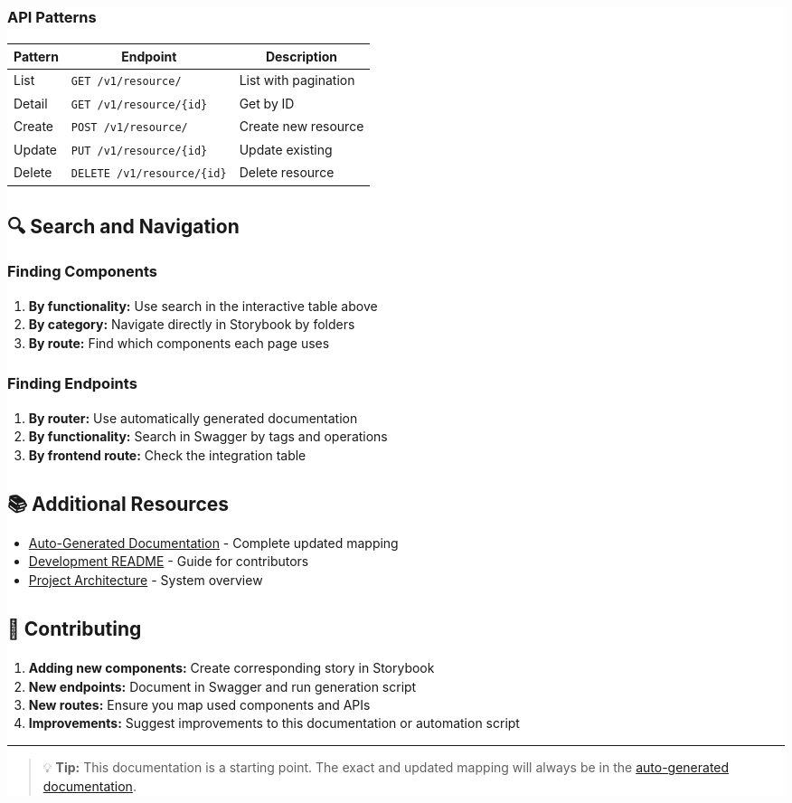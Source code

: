 ### API Patterns

| Pattern | Endpoint                   | Description          |
| ------- | -------------------------- | -------------------- |
| List    | `GET /v1/resource/`        | List with pagination |
| Detail  | `GET /v1/resource/{id}`    | Get by ID            |
| Create  | `POST /v1/resource/`       | Create new resource  |
| Update  | `PUT /v1/resource/{id}`    | Update existing      |
| Delete  | `DELETE /v1/resource/{id}` | Delete resource      |

## 🔍 Search and Navigation

### Finding Components

1. **By functionality:** Use search in the interactive table above
2. **By category:** Navigate directly in Storybook by folders
3. **By route:** Find which components each page uses

### Finding Endpoints

1. **By router:** Use automatically generated documentation
2. **By functionality:** Search in Swagger by tags and operations
3. **By frontend route:** Check the integration table

## 📚 Additional Resources

- [Auto-Generated Documentation](./generated-api-integration) - Complete updated mapping
- [Development README](./README.md) - Guide for contributors
- [Project Architecture](../getting-started/overview) - System overview

## 🤝 Contributing

1. **Adding new components:** Create corresponding story in Storybook
2. **New endpoints:** Document in Swagger and run generation script
3. **New routes:** Ensure you map used components and APIs
4. **Improvements:** Suggest improvements to this documentation or automation script

---

> 💡 **Tip:** This documentation is a starting point. The exact and updated mapping will always be in the [auto-generated documentation](./generated-api-integration).
